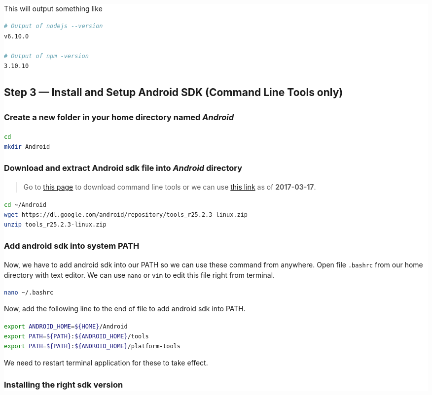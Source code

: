 This will output something like

```bash
# Output of nodejs --version
v6.10.0

# Output of npm -version
3.10.10
```

## Step 3 — Install and Setup Android SDK (Command Line Tools only)

### Create a new folder in your home directory named *Android*

```bash
cd
mkdir Android
```

### Download and extract Android sdk file into *Android* directory

> Go to [this page](https://developer.android.com/studio/index.html#downloads) to download command line tools or we can use [this link](https://dl.google.com/android/repository/tools_r25.2.3-linux.zip) as of **2017-03-17**.

```bash
cd ~/Android
wget https://dl.google.com/android/repository/tools_r25.2.3-linux.zip
unzip tools_r25.2.3-linux.zip
```

### Add android sdk into system PATH

Now, we have to add android sdk into our PATH so we can use these command from anywhere. Open file `.bashrc` from our home directory with text editor. We can use `nano` or `vim` to edit this file right from terminal.

```bash
nano ~/.bashrc
```

Now, add the following line to the end of file to add android sdk into PATH.

```bash
export ANDROID_HOME=${HOME}/Android
export PATH=${PATH}:${ANDROID_HOME}/tools
export PATH=${PATH}:${ANDROID_HOME}/platform-tools
```

We need to restart terminal application for these to take effect.

### Installing the right sdk version
